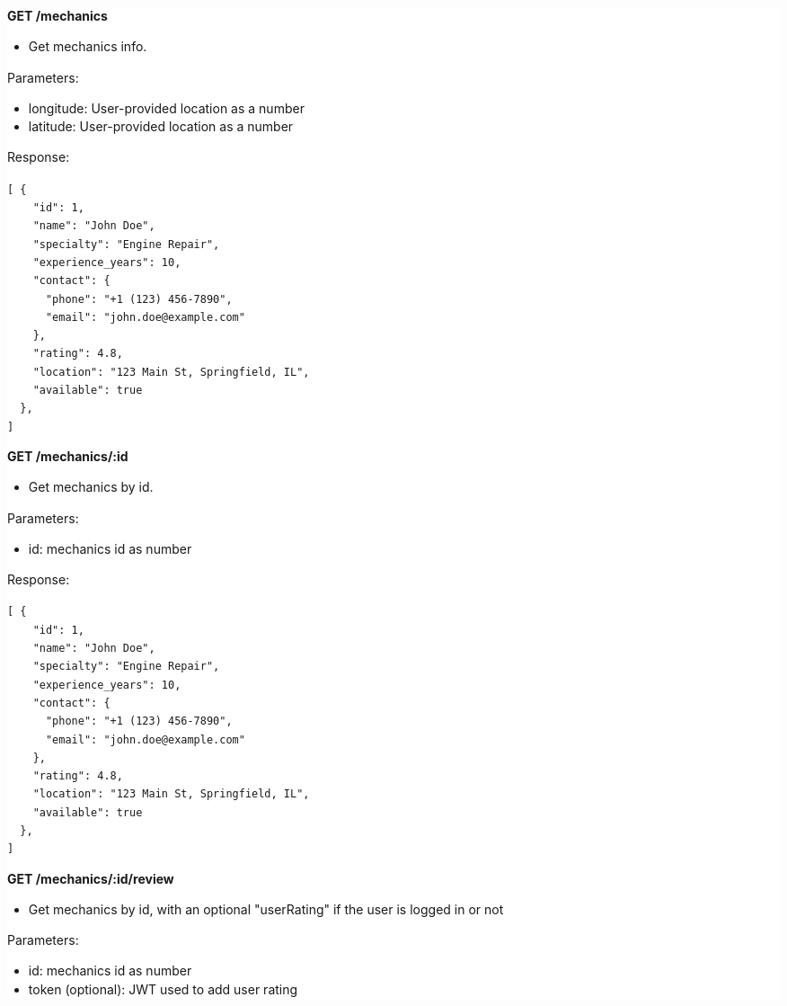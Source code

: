 **GET /mechanics**

- Get mechanics info.

Parameters:
- longitude: User-provided location as a number
- latitude: User-provided location as a number


Response:
```
[ {
    "id": 1,
    "name": "John Doe",
    "specialty": "Engine Repair",
    "experience_years": 10,
    "contact": {
      "phone": "+1 (123) 456-7890",
      "email": "john.doe@example.com"
    },
    "rating": 4.8,
    "location": "123 Main St, Springfield, IL",
    "available": true
  },
]
```
**GET /mechanics/:id**

- Get mechanics by id.

Parameters:
- id: mechanics id as number

Response:
```
[ {
    "id": 1,
    "name": "John Doe",
    "specialty": "Engine Repair",
    "experience_years": 10,
    "contact": {
      "phone": "+1 (123) 456-7890",
      "email": "john.doe@example.com"
    },
    "rating": 4.8,
    "location": "123 Main St, Springfield, IL",
    "available": true
  },
]
```

**GET /mechanics/:id/review**

- Get mechanics by id, with an optional "userRating" if the user is logged in or not

Parameters:
- id: mechanics id as number
- token (optional):  JWT used to add user rating
